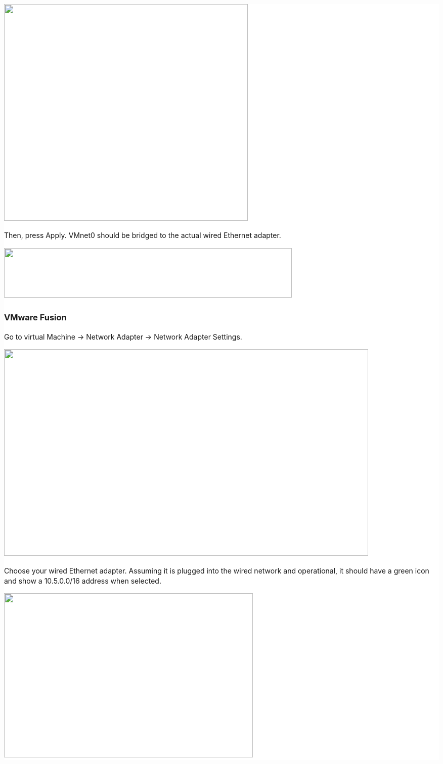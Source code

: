 <img src="../media/image6.png" width="482" height="429" />

Then, press Apply. VMnet0 should be bridged to the actual wired Ethernet adapter.

<img src="../media/image7.png" width="569" height="98" />

### VMware Fusion

Go to virtual Machine -&gt; Network Adapter -&gt; Network Adapter Settings.

<img src="../media/image8.png" width="720" height="409" />

Choose your wired Ethernet adapter. Assuming it is plugged into the wired network and operational, it should have a green icon and show a 10.5.0.0/16 address when selected.

<img src="../media/image9.png" width="492" height="325" />
